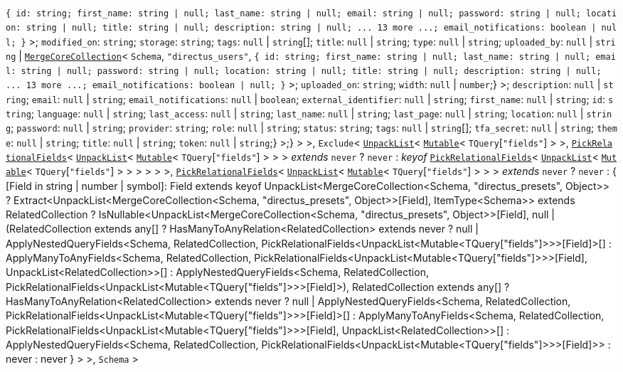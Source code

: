 `{ id: string; first_name: string | null; last_name: string | null; email: string | null; password: string | null; location: string | null; title: string | null; description: string | null; ... 13 more ...; email_notifications: boolean | null; }`
\>; `modified_on`: `string`; `storage`: `string`; `tags`: `null` \| `string`[]; `title`: `null` \| `string`; `type`:
`null` \| `string`; `uploaded_by`: `null` \| `string` \|
[`MergeCoreCollection`](../../types-1/type-aliases/type-alias.MergeCoreCollection.md)\< `Schema`, `"directus_users"`,
`{ id: string; first_name: string | null; last_name: string | null; email: string | null; password: string | null; location: string | null; title: string | null; description: string | null; ... 13 more ...; email_notifications: boolean | null; }`
\>; `uploaded_on`: `string`; `width`: `null` \| `number`;} \>; `description`: `null` \| `string`; `email`: `null` \|
`string`; `email_notifications`: `null` \| `boolean`; `external_identifier`: `null` \| `string`; `first_name`: `null` \|
`string`; `id`: `string`; `language`: `null` \| `string`; `last_access`: `null` \| `string`; `last_name`: `null` \|
`string`; `last_page`: `null` \| `string`; `location`: `null` \| `string`; `password`: `null` \| `string`; `provider`:
`string`; `role`: `null` \| `string`; `status`: `string`; `tags`: `null` \| `string`[]; `tfa_secret`: `null` \|
`string`; `theme`: `null` \| `string`; `title`: `null` \| `string`; `token`: `null` \| `string`;} \>;} \> \>,
`Exclude`\< [`UnpackList`](../../types-1/type-aliases/type-alias.UnpackList.md)\<
[`Mutable`](../../types-1/type-aliases/type-alias.Mutable.md)\< `TQuery`[`"fields"`] \> \>,
[`PickRelationalFields`](../../types-1/type-aliases/type-alias.PickRelationalFields.md)\<
[`UnpackList`](../../types-1/type-aliases/type-alias.UnpackList.md)\<
[`Mutable`](../../types-1/type-aliases/type-alias.Mutable.md)\< `TQuery`[`"fields"`] \> \> \> _extends_ `never` ?
`never` : _keyof_ [`PickRelationalFields`](../../types-1/type-aliases/type-alias.PickRelationalFields.md)\<
[`UnpackList`](../../types-1/type-aliases/type-alias.UnpackList.md)\<
[`Mutable`](../../types-1/type-aliases/type-alias.Mutable.md)\< `TQuery`[`"fields"`] \> \> \> \> \> \>,
[`PickRelationalFields`](../../types-1/type-aliases/type-alias.PickRelationalFields.md)\<
[`UnpackList`](../../types-1/type-aliases/type-alias.UnpackList.md)\<
[`Mutable`](../../types-1/type-aliases/type-alias.Mutable.md)\< `TQuery`[`"fields"`] \> \> \> _extends_ `never` ?
`never` : \{ [Field in string \| number \| symbol]: Field extends keyof UnpackList\<MergeCoreCollection\<Schema,
"directus_presets", Object\>\> ? Extract\<UnpackList\<MergeCoreCollection\<Schema, "directus_presets",
Object\>\>[Field], ItemType\<Schema\>\> extends RelatedCollection ? IsNullable\<UnpackList\<MergeCoreCollection\<Schema,
"directus_presets", Object\>\>[Field], null \| (RelatedCollection extends any[] ?
HasManyToAnyRelation\<RelatedCollection\> extends never ? null \| ApplyNestedQueryFields\<Schema, RelatedCollection,
PickRelationalFields\<UnpackList\<Mutable\<TQuery["fields"]\>\>\>[Field]\>[] : ApplyManyToAnyFields\<Schema,
RelatedCollection, PickRelationalFields\<UnpackList\<Mutable\<TQuery["fields"]\>\>\>[Field],
UnpackList\<RelatedCollection\>\>[] : ApplyNestedQueryFields\<Schema, RelatedCollection,
PickRelationalFields\<UnpackList\<Mutable\<TQuery["fields"]\>\>\>[Field]\>), RelatedCollection extends any[] ?
HasManyToAnyRelation\<RelatedCollection\> extends never ? null \| ApplyNestedQueryFields\<Schema, RelatedCollection,
PickRelationalFields\<UnpackList\<Mutable\<TQuery["fields"]\>\>\>[Field]\>[] : ApplyManyToAnyFields\<Schema,
RelatedCollection, PickRelationalFields\<UnpackList\<Mutable\<TQuery["fields"]\>\>\>[Field],
UnpackList\<RelatedCollection\>\>[] : ApplyNestedQueryFields\<Schema, RelatedCollection,
PickRelationalFields\<UnpackList\<Mutable\<TQuery["fields"]\>\>\>[Field]\>\> : never : never } \> \>, `Schema` \>
